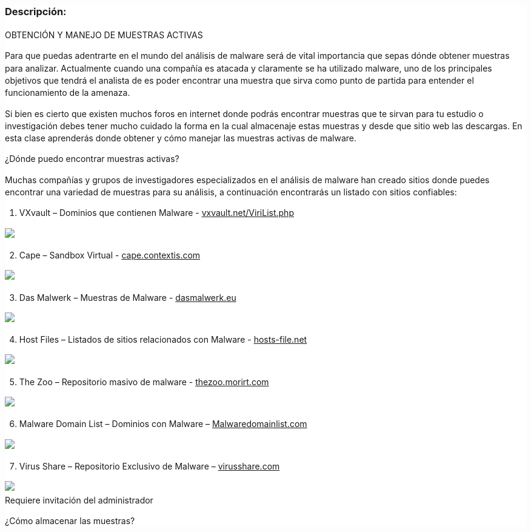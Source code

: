 ### Descripción:


OBTENCIÓN Y MANEJO DE MUESTRAS ACTIVAS

Para que puedas adentrarte en el mundo del análisis de malware será de vital importancia que sepas dónde obtener muestras para analizar. Actualmente cuando una compañía es atacada y claramente se ha utilizado malware, uno de los principales objetivos que tendrá el analista de es poder encontrar una muestra que sirva como punto de partida para entender el funcionamiento de la amenaza.

Si bien es cierto que existen muchos foros en internet donde podrás encontrar muestras que te sirvan para tu estudio o investigación debes tener mucho cuidado la forma en la cual almacenaje estas muestras y desde que sitio web las descargas. En esta clase aprenderás donde obtener y cómo manejar las muestras activas de malware.

¿Dónde puedo encontrar muestras activas?

Muchas compañías y grupos de investigadores especializados en el análisis de malware han creado sitios donde puedes encontrar una variedad de muestras para su análisis, a continuación encontrarás un listado con sitios confiables:

  1. VXvault – Dominios que contienen Malware - [vxvault.net/ViriList.php](http://vxvault.net/ViriList.php)

![](https://lh4.googleusercontent.com/oGMfru2CG7pNSa2DM5SwHEfIjCFYdF2SD7pB24AA__0533bVSuJbQ9Bqmkqu9zNyDj4rp3jdSR3HMiSRNzzuzzz27To12IjshA7KTH69TD_hbVSbwXfjY61aJG3oRrDHoG2dZYU)

  2. Cape – Sandbox Virtual - [cape.contextis.com](http://cape.contextis.com)

![](https://lh5.googleusercontent.com/tG9xMsF21Luxd8z5hS0iM20q4Dg5chULWsJaF6cC44zhD4y6YZ96lpP1f5NJd9cjR2hPsmFaFxC4TU-eS0qHs6bD0tOOkebEbhyDYEGbGefTOW2fbMQfTIsDVDKXIEchQGwTFYg)

  3. Das Malwerk – Muestras de Malware - [dasmalwerk.eu](http://dasmalwerk.eu)

![](https://lh5.googleusercontent.com/yxwLXOBdwFIy1FbTC9w5Wyeev1NkscRZiIzk47-zo69f-F7gnYWSuu5mLrxi00Jupi2QqjfLd1Dez0J6ca6HhyXg_brfDttvbQL95Q53Bb1ZBK6000BHE4FUIED8ckqEjLDyYxs)

  4. Host Files – Listados de sitios relacionados con Malware - [hosts-file.net](http://hosts-file.net)

![](https://lh5.googleusercontent.com/ISrSGNSIxsidGjCkaIPGSuGDOZRA6ch1vQuscibyKyM5hs8QoXJQpdalF_QqU7djHVLkeGxbqo7y9XHzfUTMrU87DeN6HOxgPYLfN9F-dKnptfjTijluSY8a9xDNGNcaCEswFj0)

  5. The Zoo – Repositorio masivo de malware - [thezoo.morirt.com](http://thezoo.morirt.com)

![](https://lh4.googleusercontent.com/NBnsbpbdlsJGiD0DAm2yxNW2rPB1mepbTqtkG3aHgtm50kah88wv8sx7gayMBuDCrIWsJY6ogjxoXHcHPj5ovdy1GuzK9zDkB5iW2FfMvpPdlxn9Xrax9dtIu7NxJtX6z4mg3DE)

  6. Malware Domain List – Dominios con Malware – [Malwaredomainlist.com](http://Malwaredomainlist.com)

![](https://lh5.googleusercontent.com/0PJFtEa5T08r4Be9gEucU_d24fvLOEODLS_4uwThQbIw5_n8YHHXn8qpUQ-UuuikdHtAZsYs8L_jOCWzm6J7GpqApc7cTXf1eAl3soF2t9f8qNzaWuq-vNjKEG8rePu0iNuJzw8)

  7. Virus Share – Repositorio Exclusivo de Malware – [virusshare.com](http://virusshare.com)



![](https://lh4.googleusercontent.com/3n2hOaRndPTbO3mKxMhp-SDKqTEaYZJ4AFOD49sHu_Rt6FF15PfKCnCk0ZM2dDj-uouMDlGg5Zx5mD-tdjjCtv7GFiljhynf63b41V7z986dpUnaIQSCpbW-cpjE5KX1NgggnKw)  
Requiere invitación del administrador

¿Cómo almacenar las muestras?
